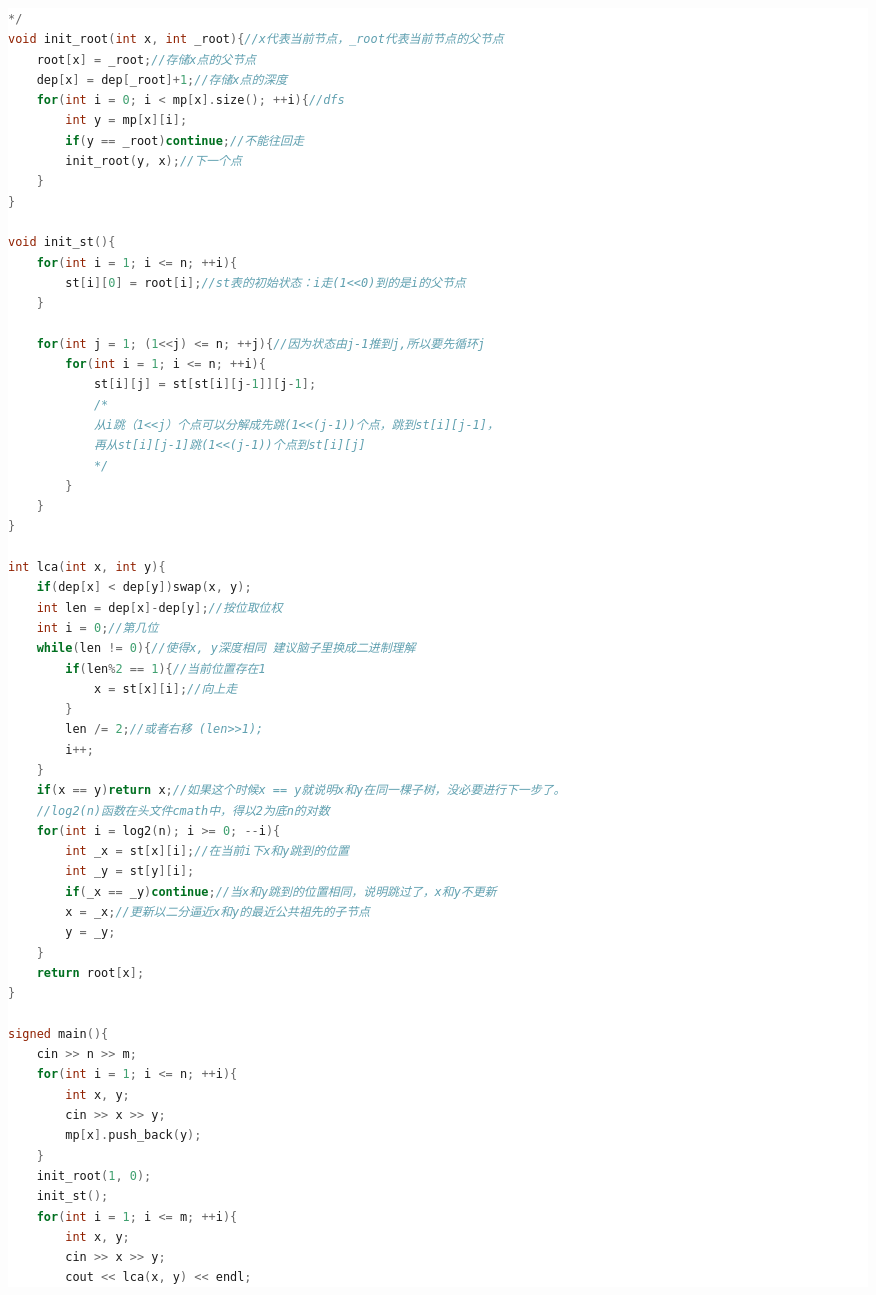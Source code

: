 ```c++
*/
void init_root(int x, int _root){//x代表当前节点，_root代表当前节点的父节点
    root[x] = _root;//存储x点的父节点
    dep[x] = dep[_root]+1;//存储x点的深度
    for(int i = 0; i < mp[x].size(); ++i){//dfs
        int y = mp[x][i];
        if(y == _root)continue;//不能往回走
        init_root(y, x);//下一个点
    }
}

void init_st(){
    for(int i = 1; i <= n; ++i){
        st[i][0] = root[i];//st表的初始状态：i走(1<<0)到的是i的父节点
    }

    for(int j = 1; (1<<j) <= n; ++j){//因为状态由j-1推到j,所以要先循环j
        for(int i = 1; i <= n; ++i){
            st[i][j] = st[st[i][j-1]][j-1];
            /*
            从i跳（1<<j）个点可以分解成先跳(1<<(j-1))个点，跳到st[i][j-1]，
            再从st[i][j-1]跳(1<<(j-1))个点到st[i][j]
            */
        }
    }
}

int lca(int x, int y){
    if(dep[x] < dep[y])swap(x, y);
    int len = dep[x]-dep[y];//按位取位权
    int i = 0;//第几位
    while(len != 0){//使得x, y深度相同 建议脑子里换成二进制理解
        if(len%2 == 1){//当前位置存在1
            x = st[x][i];//向上走
        }
        len /= 2;//或者右移 (len>>1);
        i++;
    }
    if(x == y)return x;//如果这个时候x == y就说明x和y在同一棵子树，没必要进行下一步了。
    //log2(n)函数在头文件cmath中，得以2为底n的对数
    for(int i = log2(n); i >= 0; --i){
        int _x = st[x][i];//在当前i下x和y跳到的位置
        int _y = st[y][i];
        if(_x == _y)continue;//当x和y跳到的位置相同，说明跳过了，x和y不更新
        x = _x;//更新以二分逼近x和y的最近公共祖先的子节点
        y = _y;
    }
    return root[x];
}

signed main(){
    cin >> n >> m;
    for(int i = 1; i <= n; ++i){
        int x, y;
        cin >> x >> y;
        mp[x].push_back(y);
    }
    init_root(1, 0);
    init_st();
    for(int i = 1; i <= m; ++i){
        int x, y;
        cin >> x >> y;
        cout << lca(x, y) << endl;
```